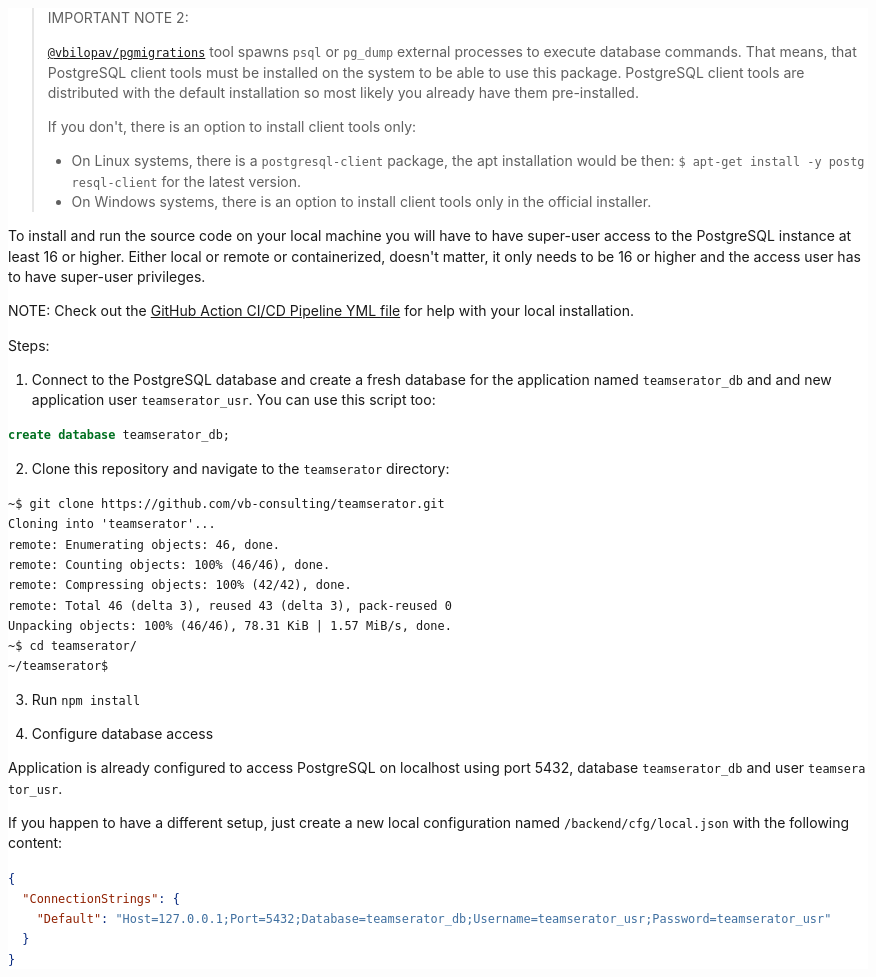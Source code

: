 > IMPORTANT NOTE 2:
>
> [`@vbilopav/pgmigrations`](https://www.npmjs.com/package/@vbilopav/pgmigrations) tool spawns `psql` or `pg_dump` external processes to execute database commands. That means, that PostgreSQL client tools must be installed on the system to be able to use this package. PostgreSQL client tools are distributed with the default installation so most likely you already have them pre-installed.
>
> If you don't, there is an option to install client tools only:
> - On Linux systems, there is a `postgresql-client` package, the apt installation would be then: `$ apt-get install -y postgresql-client` for the latest version.
> - On Windows systems, there is an option to install client tools only in the official installer.


To install and run the source code on your local machine you will have to have super-user access to the PostgreSQL instance at least 16 or higher. Either local or remote or containerized, doesn't matter, it only needs to be 16 or higher and the access user has to have super-user privileges.

NOTE: Check out the [GitHub Action CI/CD Pipeline YML file](https://github.com/vb-consulting/teamserator/blob/master/.github/workflows/build-and-test.yml) for help with your local installation. 

Steps:

1) Connect to the PostgreSQL database and create a fresh database for the application named `teamserator_db` and and new application user `teamserator_usr`. You can use this script too:

```sql
create database teamserator_db;
```

2) Clone this repository and navigate to the `teamserator` directory:

```console
~$ git clone https://github.com/vb-consulting/teamserator.git
Cloning into 'teamserator'...
remote: Enumerating objects: 46, done.
remote: Counting objects: 100% (46/46), done.
remote: Compressing objects: 100% (42/42), done.
remote: Total 46 (delta 3), reused 43 (delta 3), pack-reused 0
Unpacking objects: 100% (46/46), 78.31 KiB | 1.57 MiB/s, done.
~$ cd teamserator/
~/teamserator$
```

3) Run `npm install`

4) Configure database access

Application is already configured to access PostgreSQL on localhost using port 5432, database `teamserator_db` and user `teamserator_usr`.

If you happen to have a different setup, just create a new local configuration named `/backend/cfg/local.json` with the following content:

```json
{
  "ConnectionStrings": {
    "Default": "Host=127.0.0.1;Port=5432;Database=teamserator_db;Username=teamserator_usr;Password=teamserator_usr"
  }
}
```
